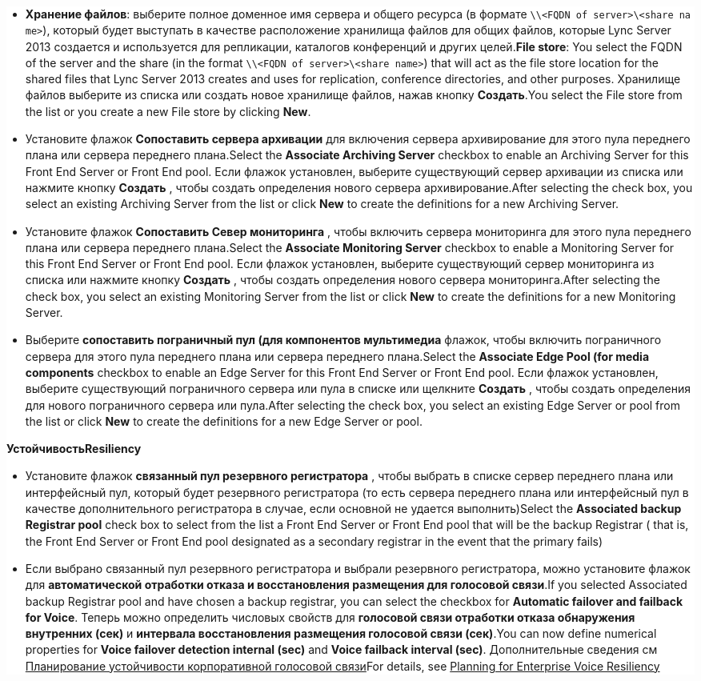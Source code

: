 - <span data-ttu-id="6b93e-125">**Хранение файлов**: выберите полное доменное имя сервера и общего ресурса (в формате `\\<FQDN of server>\<share name>`), который будет выступать в качестве расположение хранилища файлов для общих файлов, которые Lync Server 2013 создается и используется для репликации, каталогов конференций и других целей.</span><span class="sxs-lookup"><span data-stu-id="6b93e-125">**File store**: You select the FQDN of the server and the share (in the format  `\\<FQDN of server>\<share name>`) that will act as the file store location for the shared files that Lync Server 2013 creates and uses for replication, conference directories, and other purposes.</span></span> <span data-ttu-id="6b93e-126">Хранилище файлов выберите из списка или создать новое хранилище файлов, нажав кнопку **Создать**.</span><span class="sxs-lookup"><span data-stu-id="6b93e-126">You select the File store from the list or you create a new File store by clicking **New**.</span></span>
    
- <span data-ttu-id="6b93e-127">Установите флажок **Сопоставить сервера архивации** для включения сервера архивирование для этого пула переднего плана или сервера переднего плана.</span><span class="sxs-lookup"><span data-stu-id="6b93e-127">Select the **Associate Archiving Server** checkbox to enable an Archiving Server for this Front End Server or Front End pool.</span></span> <span data-ttu-id="6b93e-128">Если флажок установлен, выберите существующий сервер архивации из списка или нажмите кнопку **Создать** , чтобы создать определения нового сервера архивирование.</span><span class="sxs-lookup"><span data-stu-id="6b93e-128">After selecting the check box, you select an existing Archiving Server from the list or click **New** to create the definitions for a new Archiving Server.</span></span>
    
- <span data-ttu-id="6b93e-129">Установите флажок **Сопоставить Север мониторинга** , чтобы включить сервера мониторинга для этого пула переднего плана или сервера переднего плана.</span><span class="sxs-lookup"><span data-stu-id="6b93e-129">Select the **Associate Monitoring Server** checkbox to enable a Monitoring Server for this Front End Server or Front End pool.</span></span> <span data-ttu-id="6b93e-130">Если флажок установлен, выберите существующий сервер мониторинга из списка или нажмите кнопку **Создать** , чтобы создать определения нового сервера мониторинга.</span><span class="sxs-lookup"><span data-stu-id="6b93e-130">After selecting the check box, you select an existing Monitoring Server from the list or click **New** to create the definitions for a new Monitoring Server.</span></span>
    
- <span data-ttu-id="6b93e-131">Выберите **сопоставить пограничный пул (для компонентов мультимедиа** флажок, чтобы включить пограничного сервера для этого пула переднего плана или сервера переднего плана.</span><span class="sxs-lookup"><span data-stu-id="6b93e-131">Select the **Associate Edge Pool (for media components** checkbox to enable an Edge Server for this Front End Server or Front End pool.</span></span> <span data-ttu-id="6b93e-132">Если флажок установлен, выберите существующий пограничного сервера или пула в списке или щелкните **Создать** , чтобы создать определения для нового пограничного сервера или пула.</span><span class="sxs-lookup"><span data-stu-id="6b93e-132">After selecting the check box, you select an existing Edge Server or pool from the list or click **New** to create the definitions for a new Edge Server or pool.</span></span>
    
 <span data-ttu-id="6b93e-133">**Устойчивость**</span><span class="sxs-lookup"><span data-stu-id="6b93e-133">**Resiliency**</span></span>
  
- <span data-ttu-id="6b93e-134">Установите флажок **связанный пул резервного регистратора** , чтобы выбрать в списке сервер переднего плана или интерфейсный пул, который будет резервного регистратора (то есть сервера переднего плана или интерфейсный пул в качестве дополнительного регистратора в случае, если основной не удается выполнить)</span><span class="sxs-lookup"><span data-stu-id="6b93e-134">Select the **Associated backup Registrar pool** check box to select from the list a Front End Server or Front End pool that will be the backup Registrar ( that is, the Front End Server or Front End pool designated as a secondary registrar in the event that the primary fails)</span></span>
    
- <span data-ttu-id="6b93e-135">Если выбрано связанный пул резервного регистратора и выбрали резервного регистратора, можно установите флажок для **автоматической отработки отказа и восстановления размещения для голосовой связи**.</span><span class="sxs-lookup"><span data-stu-id="6b93e-135">If you selected Associated backup Registrar pool and have chosen a backup registrar, you can select the checkbox for **Automatic failover and failback for Voice**.</span></span> <span data-ttu-id="6b93e-136">Теперь можно определить числовых свойств для **голосовой связи отработки отказа обнаружения внутренних (сек)** и **интервала восстановления размещения голосовой связи (сек)**.</span><span class="sxs-lookup"><span data-stu-id="6b93e-136">You can now define numerical properties for **Voice failover detection internal (sec)** and **Voice failback interval (sec)**.</span></span> <span data-ttu-id="6b93e-137">Дополнительные сведения см [Планирование устойчивости корпоративной голосовой связи](http://technet.microsoft.com/library/ca116700-1055-4ca5-9b87-4c7f380c3655.aspx)</span><span class="sxs-lookup"><span data-stu-id="6b93e-137">For details, see [Planning for Enterprise Voice Resiliency](http://technet.microsoft.com/library/ca116700-1055-4ca5-9b87-4c7f380c3655.aspx)</span></span>
    